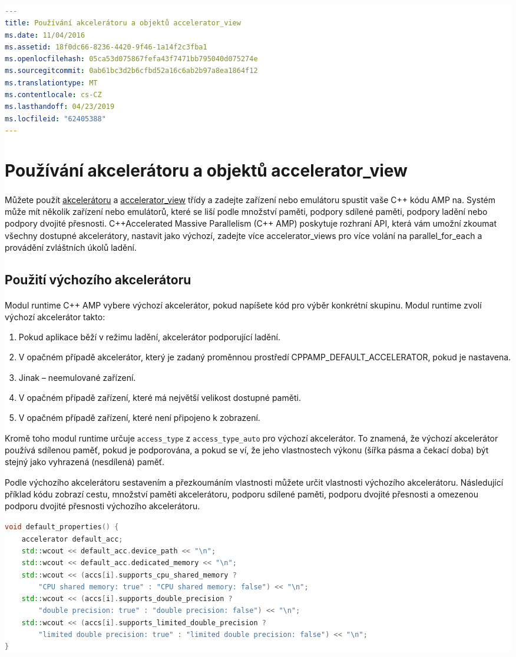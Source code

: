 ```yaml
---
title: Používání akcelerátoru a objektů accelerator_view
ms.date: 11/04/2016
ms.assetid: 18f0dc66-8236-4420-9f46-1a14f2c3fba1
ms.openlocfilehash: 05ca53d075867fefa43f7471bb795040d075274e
ms.sourcegitcommit: 0ab61bc3d2b6cfbd52a16c6ab2b97a8ea1864f12
ms.translationtype: MT
ms.contentlocale: cs-CZ
ms.lasthandoff: 04/23/2019
ms.locfileid: "62405388"
---
```

# <a name="using-accelerator-and-acceleratorview-objects"></a>Používání akcelerátoru a objektů accelerator_view

Můžete použít [akcelerátoru](../../parallel/amp/reference/accelerator-class.md) a [accelerator_view](../../parallel/amp/reference/accelerator-view-class.md) třídy a zadejte zařízení nebo emulátoru spustit vaše C++ kódu AMP na. Systém může mít několik zařízení nebo emulátorů, které se liší podle množství paměti, podpory sdílené paměti, podpory ladění nebo podpory dvojité přesnosti. C++Accelerated Massive Parallelism (C++ AMP) poskytuje rozhraní API, která vám umožní zkoumat všechny dostupné akcelerátory, nastavit jako výchozí, zadejte více accelerator_views pro více volání na parallel_for_each a provádění zvláštních úkolů ladění.

## <a name="using-the-default-accelerator"></a>Použití výchozího akcelerátoru

Modul runtime C++ AMP vybere výchozí akcelerátor, pokud napíšete kód pro výběr konkrétní skupinu. Modul runtime zvolí výchozí akcelerátor takto:

1. Pokud aplikace běží v režimu ladění, akcelerátor podporující ladění.

2. V opačném případě akcelerátor, který je zadaný proměnnou prostředí CPPAMP_DEFAULT_ACCELERATOR, pokud je nastavena.

3. Jinak – neemulované zařízení.

4. V opačném případě zařízení, které má největší velikost dostupné paměti.

5. V opačném případě zařízení, které není připojeno k zobrazení.

Kromě toho modul runtime určuje `access_type` z `access_type_auto` pro výchozí akcelerátor. To znamená, že výchozí akcelerátor používá sdílenou paměť, pokud je podporována, a pokud se ví, že jeho vlastnostech výkonu (šířka pásma a čekací doba) být stejný jako vyhrazená (nesdílená) paměť.

Podle výchozího akcelerátoru sestavením a přezkoumáním vlastnosti můžete určit vlastnosti výchozího akcelerátoru. Následující příklad kódu zobrazí cestu, množství paměti akcelerátoru, podporu sdílené paměti, podporu dvojité přesnosti a omezenou podporu dvojité přesnosti výchozího akcelerátoru.

```cpp
void default_properties() {
    accelerator default_acc;
    std::wcout << default_acc.device_path << "\n";
    std::wcout << default_acc.dedicated_memory << "\n";
    std::wcout << (accs[i].supports_cpu_shared_memory ?
        "CPU shared memory: true" : "CPU shared memory: false") << "\n";
    std::wcout << (accs[i].supports_double_precision ?
        "double precision: true" : "double precision: false") << "\n";
    std::wcout << (accs[i].supports_limited_double_precision ?
        "limited double precision: true" : "limited double precision: false") << "\n";
}
```
